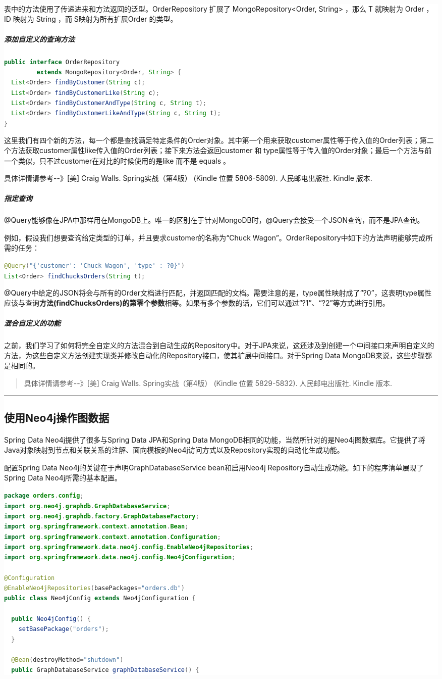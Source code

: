
表中的方法使用了传递进来和方法返回的泛型。OrderRepository 扩展了 MongoRepository<Order, String> ，那么 T 就映射为 Order ， ID 映射为 String ，而 S映射为所有扩展Order 的类型。

##### 添加自定义的查询方法

```java
public interface OrderRepository
         extends MongoRepository<Order, String> {
  List<Order> findByCustomer(String c);
  List<Order> findByCustomerLike(String c);
  List<Order> findByCustomerAndType(String c, String t);
  List<Order> findByCustomerLikeAndType(String c, String t);
}
```

这里我们有四个新的方法，每一个都是查找满足特定条件的Order对象。其中第一个用来获取customer属性等于传入值的Order列表；第二个方法获取customer属性like传入值的Order列表；接下来方法会返回customer 和 type属性等于传入值的Order对象；最后一个方法与前一个类似，只不过customer在对比的时候使用的是like 而不是 equals 。

具体详情请参考--》[美] Craig Walls. Spring实战（第4版） (Kindle 位置 5806-5809). 人民邮电出版社. Kindle 版本. 

##### 指定查询

@Query能够像在JPA中那样用在MongoDB上。唯一的区别在于针对MongoDB时，@Query会接受一个JSON查询，而不是JPA查询。

例如，假设我们想要查询给定类型的订单，并且要求customer的名称为“Chuck Wagon”。OrderRepository中如下的方法声明能够完成所需的任务：

```java
@Query("{'customer': 'Chuck Wagon', 'type' : ?0}")
List<Order> findChucksOrders(String t);
```

@Query中给定的JSON将会与所有的Order文档进行匹配，并返回匹配的文档。需要注意的是，type属性映射成了“?0”，这表明type属性应该与查询**方法(findChucksOrders)的第零个参数**相等。如果有多个参数的话，它们可以通过“?1”、“?2”等方式进行引用。

##### 混合自定义的功能

之前，我们学习了如何将完全自定义的方法混合到自动生成的Repository中。对于JPA来说，这还涉及到创建一个中间接口来声明自定义的方法，为这些自定义方法创建实现类并修改自动化的Repository接口，使其扩展中间接口。对于Spring Data MongoDB来说，这些步骤都是相同的。

> 具体详情请参考--》[美] Craig Walls. Spring实战（第4版） (Kindle 位置 5829-5832). 人民邮电出版社. Kindle 版本. 

<hr>

##  使用Neo4j操作图数据

Spring Data Neo4j提供了很多与Spring Data JPA和Spring Data MongoDB相同的功能，当然所针对的是Neo4j图数据库。它提供了将Java对象映射到节点和关联关系的注解、面向模板的Neo4j访问方式以及Repository实现的自动化生成功能。

配置Spring Data Neo4j的关键在于声明GraphDatabaseService bean和启用Neo4j Repository自动生成功能。如下的程序清单展现了Spring Data Neo4j所需的基本配置。

```java
package orders.config;
import org.neo4j.graphdb.GraphDatabaseService;
import org.neo4j.graphdb.factory.GraphDatabaseFactory;
import org.springframework.context.annotation.Bean;
import org.springframework.context.annotation.Configuration;
import org.springframework.data.neo4j.config.EnableNeo4jRepositories;
import org.springframework.data.neo4j.config.Neo4jConfiguration;

@Configuration
@EnableNeo4jRepositories(basePackages="orders.db")	
public class Neo4jConfig extends Neo4jConfiguration {

  public Neo4jConfig() {
    setBasePackage("orders");	
  }

  @Bean(destroyMethod="shutdown")
  public GraphDatabaseService graphDatabaseService() {
```